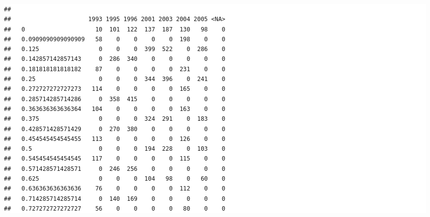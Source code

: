     ##                     
    ##                      1993 1995 1996 2001 2003 2004 2005 <NA>
    ##   0                    10  101  122  137  187  130   98    0
    ##   0.0909090909090909   58    0    0    0    0  198    0    0
    ##   0.125                 0    0    0  399  522    0  286    0
    ##   0.142857142857143     0  286  340    0    0    0    0    0
    ##   0.181818181818182    87    0    0    0    0  231    0    0
    ##   0.25                  0    0    0  344  396    0  241    0
    ##   0.272727272727273   114    0    0    0    0  165    0    0
    ##   0.285714285714286     0  358  415    0    0    0    0    0
    ##   0.363636363636364   104    0    0    0    0  163    0    0
    ##   0.375                 0    0    0  324  291    0  183    0
    ##   0.428571428571429     0  270  380    0    0    0    0    0
    ##   0.454545454545455   113    0    0    0    0  126    0    0
    ##   0.5                   0    0    0  194  228    0  103    0
    ##   0.545454545454545   117    0    0    0    0  115    0    0
    ##   0.571428571428571     0  246  256    0    0    0    0    0
    ##   0.625                 0    0    0  104   98    0   60    0
    ##   0.636363636363636    76    0    0    0    0  112    0    0
    ##   0.714285714285714     0  140  169    0    0    0    0    0
    ##   0.727272727272727    56    0    0    0    0   80    0    0
